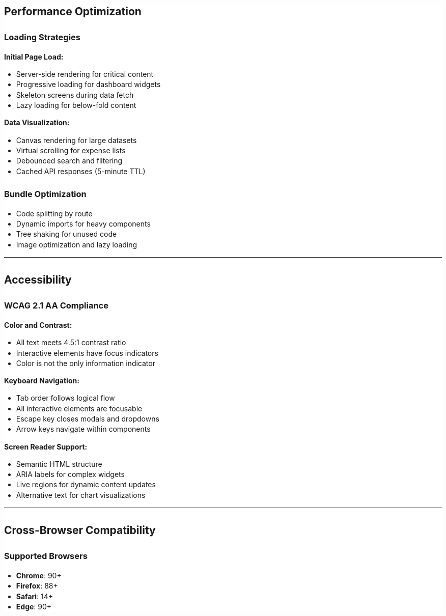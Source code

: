 
## Performance Optimization

### Loading Strategies
**Initial Page Load:**
- Server-side rendering for critical content
- Progressive loading for dashboard widgets
- Skeleton screens during data fetch
- Lazy loading for below-fold content

**Data Visualization:**
- Canvas rendering for large datasets
- Virtual scrolling for expense lists
- Debounced search and filtering
- Cached API responses (5-minute TTL)

### Bundle Optimization
- Code splitting by route
- Dynamic imports for heavy components
- Tree shaking for unused code
- Image optimization and lazy loading

---

## Accessibility

### WCAG 2.1 AA Compliance
**Color and Contrast:**
- All text meets 4.5:1 contrast ratio
- Interactive elements have focus indicators
- Color is not the only information indicator

**Keyboard Navigation:**
- Tab order follows logical flow
- All interactive elements are focusable
- Escape key closes modals and dropdowns
- Arrow keys navigate within components

**Screen Reader Support:**
- Semantic HTML structure
- ARIA labels for complex widgets
- Live regions for dynamic content updates
- Alternative text for chart visualizations

---

## Cross-Browser Compatibility

### Supported Browsers
- **Chrome**: 90+
- **Firefox**: 88+
- **Safari**: 14+
- **Edge**: 90+
